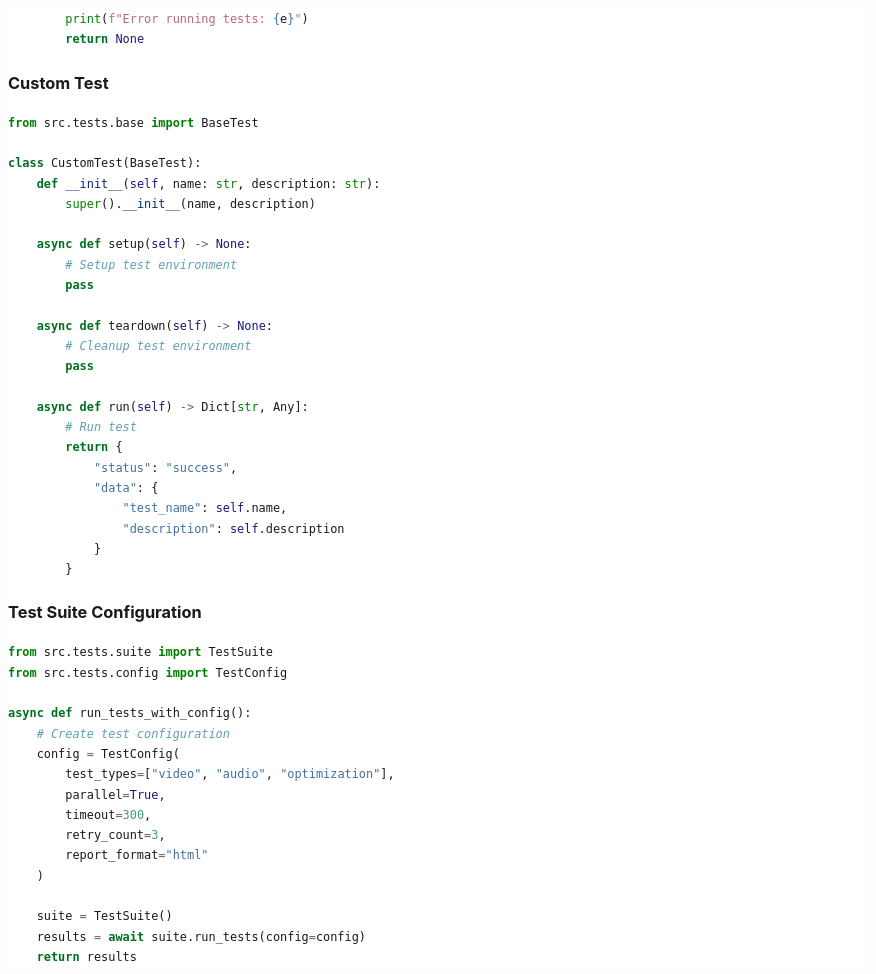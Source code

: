 ```python
        print(f"Error running tests: {e}")
        return None
```

### Custom Test

```python
from src.tests.base import BaseTest

class CustomTest(BaseTest):
    def __init__(self, name: str, description: str):
        super().__init__(name, description)
    
    async def setup(self) -> None:
        # Setup test environment
        pass
    
    async def teardown(self) -> None:
        # Cleanup test environment
        pass
    
    async def run(self) -> Dict[str, Any]:
        # Run test
        return {
            "status": "success",
            "data": {
                "test_name": self.name,
                "description": self.description
            }
        }
```

### Test Suite Configuration

```python
from src.tests.suite import TestSuite
from src.tests.config import TestConfig

async def run_tests_with_config():
    # Create test configuration
    config = TestConfig(
        test_types=["video", "audio", "optimization"],
        parallel=True,
        timeout=300,
        retry_count=3,
        report_format="html"
    )
    
    suite = TestSuite()
    results = await suite.run_tests(config=config)
    return results
```
